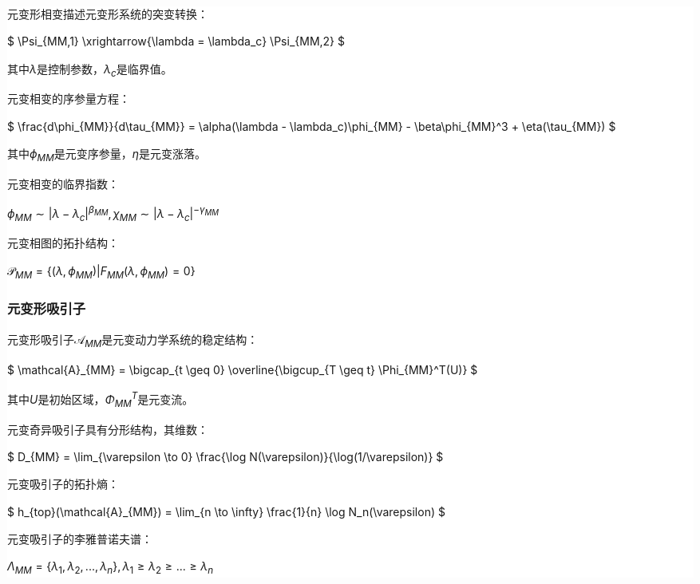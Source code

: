 元变形相变描述元变形系统的突变转换：

$`
\Psi_{MM,1} \xrightarrow{\lambda = \lambda_c} \Psi_{MM,2}
`$

其中$`\lambda`$是控制参数，$`\lambda_c`$是临界值。

元变相变的序参量方程：

$`
\frac{d\phi_{MM}}{d\tau_{MM}} = \alpha(\lambda - \lambda_c)\phi_{MM} - \beta\phi_{MM}^3 + \eta(\tau_{MM})
`$

其中$`\phi_{MM}`$是元变序参量，$`\eta`$是元变涨落。

元变相变的临界指数：

$`
\phi_{MM} \sim |\lambda - \lambda_c|^{\beta_{MM}}, \chi_{MM} \sim |\lambda - \lambda_c|^{-\gamma_{MM}}
`$

元变相图的拓扑结构：

$`
\mathcal{P}_{MM} = \{(\lambda, \phi_{MM}) | F_{MM}(\lambda, \phi_{MM}) = 0\}
`$

### 元变形吸引子

元变形吸引子$`\mathcal{A}_{MM}`$是元变动力学系统的稳定结构：

$`
\mathcal{A}_{MM} = \bigcap_{t \geq 0} \overline{\bigcup_{T \geq t} \Phi_{MM}^T(U)}
`$

其中$`U`$是初始区域，$`\Phi_{MM}^T`$是元变流。

元变奇异吸引子具有分形结构，其维数：

$`
D_{MM} = \lim_{\varepsilon \to 0} \frac{\log N(\varepsilon)}{\log(1/\varepsilon)}
`$

元变吸引子的拓扑熵：

$`
h_{top}(\mathcal{A}_{MM}) = \lim_{n \to \infty} \frac{1}{n} \log N_n(\varepsilon)
`$

元变吸引子的李雅普诺夫谱：

$`
\Lambda_{MM} = \{\lambda_1, \lambda_2, ..., \lambda_n\}, \lambda_1 \geq \lambda_2 \geq ... \geq \lambda_n
`$
